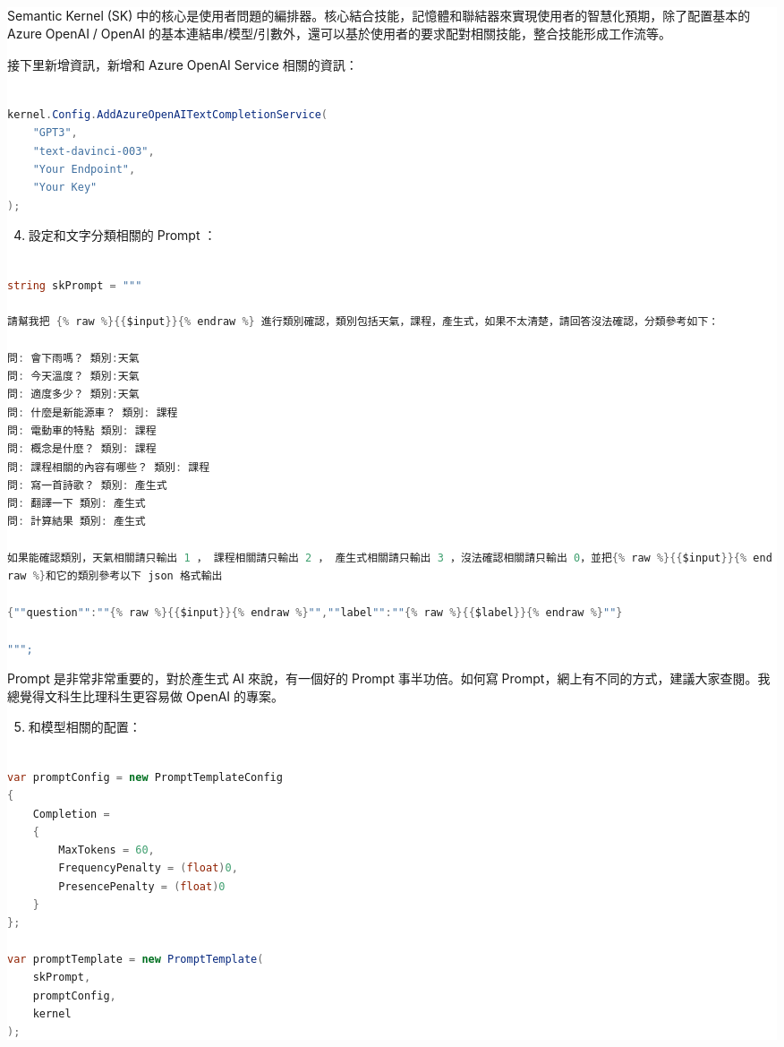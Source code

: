 Semantic Kernel (SK) 中的核心是使用者問題的編排器。核心結合技能，記憶體和聯結器來實現使用者的智慧化預期，除了配置基本的 Azure OpenAI / OpenAI 的基本連結串/模型/引數外，還可以基於使用者的要求配對相關技能，整合技能形成工作流等。

接下里新增資訊，新增和 Azure OpenAI Service 相關的資訊：


```csharp

kernel.Config.AddAzureOpenAITextCompletionService(
    "GPT3",
    "text-davinci-003",
    "Your Endpoint",
    "Your Key"
);

```

4. 設定和文字分類相關的 Prompt ：


```csharp

string skPrompt = """

請幫我把 {% raw %}{{$input}}{% endraw %} 進行類別確認，類別包括天氣，課程，產生式，如果不太清楚，請回答沒法確認，分類參考如下：

問: 會下雨嗎？ 類別:天氣
問: 今天溫度？ 類別:天氣
問: 適度多少？ 類別:天氣
問: 什麼是新能源車？ 類別: 課程
問: 電動車的特點 類別: 課程
問: 概念是什麼？ 類別: 課程
問: 課程相關的內容有哪些？ 類別: 課程
問: 寫一首詩歌？ 類別: 產生式
問: 翻譯一下 類別: 產生式
問: 計算結果 類別: 產生式

如果能確認類別，天氣相關請只輸出 1 ， 課程相關請只輸出 2 ， 產生式相關請只輸出 3 ，沒法確認相關請只輸出 0，並把{% raw %}{{$input}}{% endraw %}和它的類別參考以下 json 格式輸出

{""question"":""{% raw %}{{$input}}{% endraw %}"",""label"":""{% raw %}{{$label}}{% endraw %}""}

""";

```

Prompt 是非常非常重要的，對於產生式 AI 來說，有一個好的 Prompt 事半功倍。如何寫 Prompt，網上有不同的方式，建議大家查閱。我總覺得文科生比理科生更容易做 OpenAI 的專案。

5. 和模型相關的配置：


```csharp

var promptConfig = new PromptTemplateConfig
{
    Completion =
    {
		MaxTokens = 60,
		FrequencyPenalty = (float)0,
		PresencePenalty = (float)0
    }
};

var promptTemplate = new PromptTemplate(
    skPrompt,
    promptConfig,
    kernel
);
```